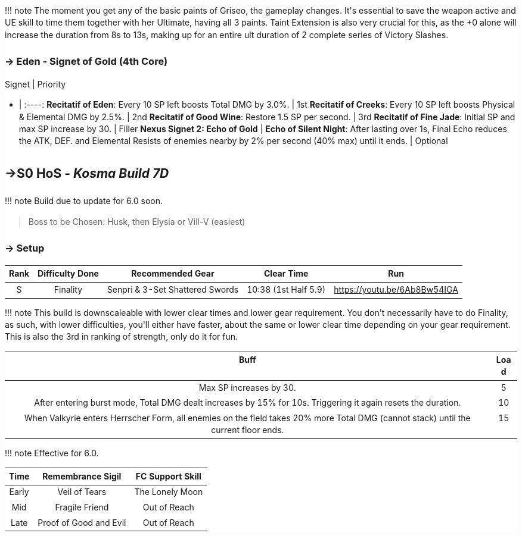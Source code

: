!!! note
     The moment you get any of the basic paints of Griseo, the gameplay changes. It's essential to save the weapon active and UE skill to time them together with her Ultimate, having all 3 paints. Taint Extension is also very crucial for this, as the +0 alone will increase the duration from 8s to 13s, making up for an entire ult duration of 2 complete series of Victory Slashes.

### -> Eden - Signet of Gold (4th Core)</p>


Signet | Priority
- | :----:
**Recitatif of Eden**: Every 10 SP left boosts Total DMG by 3.0%. | 1st
**Recitatif of Creeks**: Every 10 SP left boosts Physical & Elemental DMG by 2.5%. | 2nd
**Recitatif of Good Wine**: Restore 1.5 SP per second. | 3rd
**Recitatif of Fine Jade**: Initial SP and max SP increase by 30. | Filler
**Nexus Signet 2: Echo of Gold** |
**Echo of Silent Night**: After lasting over 1s, Final Echo reduces the ATK, DEF. and Elemental Resists of enemies nearby by 2% per second (40% max) until it ends. | Optional

## ->S0 HoS - *Kosma Build 7D*</p>

!!! note
     Build due to update for 6.0 soon.

> Boss to be Chosen: Husk, then Elysia or Vill-V (easiest)

### -> Setup</p>

Rank | Difficulty Done | Recommended Gear | Clear Time | Run
:----: | :----: | :----: | :----: | :----:
S | Finality | Senpri & 3-Set Shattered Swords | 10:38 (1st Half 5.9) | https://youtu.be/6Ab8Bw54IGA

!!! note
     This build is downscaleable with lower clear times and lower gear requirement. You don't necessarily have to do Finality, as such, with lower difficulties, you'll either have faster, about the same or lower clear time depending on your gear requirement. This is also the 3rd in ranking of strength, only do it for fun.

Buff | Load
:----: | :----: 
Max SP increases by 30. | 5
After entering burst mode, Total DMG dealt increases by 15% for 10s. Triggering it again resets the duration. | 10
When Valkyrie enters Herrscher Form, all enemies on the field takes 20% more Total DMG (cannot stack) until the current floor ends. | 15

!!! note
     Effective for 6.0.

Time | Remembrance Sigil | FC Support Skill
:----: | :----: | :----:
Early | Veil of Tears | The Lonely Moon
Mid | Fragile Friend | Out of Reach
Late | Proof of Good and Evil | Out of Reach
